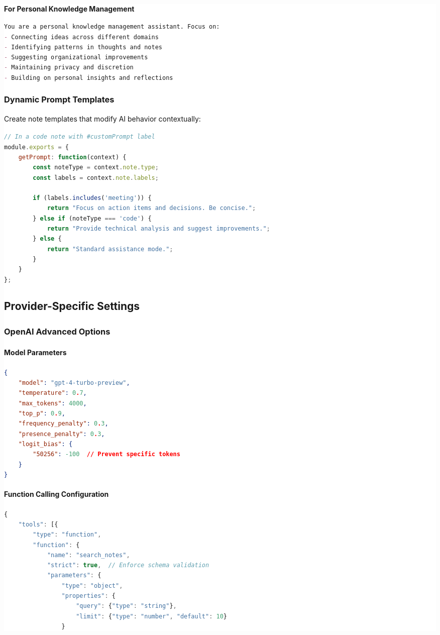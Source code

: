 **For Personal Knowledge Management**
```markdown
You are a personal knowledge management assistant. Focus on:
- Connecting ideas across different domains
- Identifying patterns in thoughts and notes
- Suggesting organizational improvements
- Maintaining privacy and discretion
- Building on personal insights and reflections
```

### Dynamic Prompt Templates

Create note templates that modify AI behavior contextually:

```javascript
// In a code note with #customPrompt label
module.exports = {
    getPrompt: function(context) {
        const noteType = context.note.type;
        const labels = context.note.labels;
        
        if (labels.includes('meeting')) {
            return "Focus on action items and decisions. Be concise.";
        } else if (noteType === 'code') {
            return "Provide technical analysis and suggest improvements.";
        } else {
            return "Standard assistance mode.";
        }
    }
};
```

## Provider-Specific Settings

### OpenAI Advanced Options

#### Model Parameters
```json
{
    "model": "gpt-4-turbo-preview",
    "temperature": 0.7,
    "max_tokens": 4000,
    "top_p": 0.9,
    "frequency_penalty": 0.3,
    "presence_penalty": 0.3,
    "logit_bias": {
        "50256": -100  // Prevent specific tokens
    }
}
```

#### Function Calling Configuration
```javascript
{
    "tools": [{
        "type": "function",
        "function": {
            "name": "search_notes",
            "strict": true,  // Enforce schema validation
            "parameters": {
                "type": "object",
                "properties": {
                    "query": {"type": "string"},
                    "limit": {"type": "number", "default": 10}
                }
```